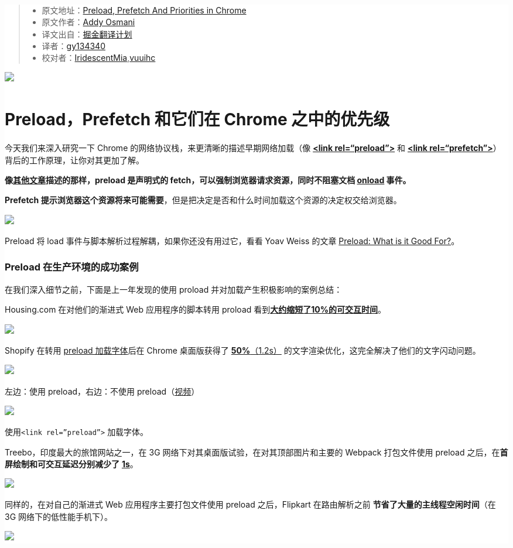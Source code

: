 > * 原文地址：[Preload, Prefetch And Priorities in Chrome](https://medium.com/reloading/preload-prefetch-and-priorities-in-chrome-776165961bbf)
> * 原文作者：[Addy Osmani](https://medium.com/@addyosmani?source=post_header_lockup)
> * 译文出自：[掘金翻译计划](https://github.com/xitu/gold-miner)
> * 译者：[gy134340](https://github.com/gy134340)
> * 校对者：[IridescentMia](https://github.com/IridescentMia),[vuuihc](https://github.com/vuuihc)


<img src="https://cdn-images-1.medium.com/max/2000/1*W4_tAMHlFs6tunMxbXQjFA.png">

# **Preload，Prefetch 和它们在 Chrome 之中的优先级**

今天我们来深入研究一下 Chrome 的网络协议栈，来更清晰的描述早期网络加载（像 [**\<link rel=“preload”>**](https://w3c.github.io/preload/) 和 [**\<link rel=“prefetch”>**](https://w3c.github.io/resource-hints/)）背后的工作原理，让你对其更加了解。

**像[其他文章](https://www.smashingmagazine.com/2016/02/preload-what-is-it-good-for/)描述的那样，preload 是声明式的 fetch，可以强制浏览器请求资源，同时不阻塞文档 [onload](https://developer.mozilla.org/en-US/docs/Web/API/GlobalEventHandlers/onload) 事件。**

**Prefetch 提示浏览器这个资源将来可能需要**，但是把决定是否和什么时间加载这个资源的决定权交给浏览器。

<img src="https://cdn-images-1.medium.com/max/2000/1*PSMeFcC3AXDUmdNf5l19Ug.jpeg">

Preload 将 load 事件与脚本解析过程解耦，如果你还没有用过它，看看 Yoav Weiss 的文章 [Preload: What is it Good For?](https://www.smashingmagazine.com/2016/02/preload-what-is-it-good-for/)。

### Preload 在生产环境的成功案例

在我们深入细节之前，下面是上一年发现的使用 proload 并对加载产生积极影响的案例总结：

Housing.com 在对他们的渐进式 Web 应用程序的脚本转用 proload 看到[**大约缩短了10%的可交互时间**](https://twitter.com/HousingEngg/status/844169796891508737)。

<img src="https://cdn-images-1.medium.com/max/2000/1*fZH0GKzI42x7IgxKfiaddA.png">

Shopify 在转用 [preload 加载字体](https://www.bramstein.com/writing/preload-hints-for-web-fonts.html)后在 Chrome 桌面版获得了 [**50%**（1.2s）](https://twitter.com/ShopifyEng/status/844245243948163072) 的文字渲染优化，这完全解决了他们的文字闪动问题。

<img src="https://cdn-images-1.medium.com/max/1000/0*rDnsYXceRwO-xxSZ.">

左边：使用 preload，右边：不使用 preload（[视频](https://video.twimg.com/tweet_video/C7dcmxaUwAAUhPX.mp4)）

<img src="https://cdn-images-1.medium.com/max/1000/1*r2RiRVrghz5iDUnhBX8W1Q.png">

使用`<link rel=”preload”>` 加载字体。

Treebo，印度最大的旅馆网站之一，在 3G 网络下对其桌面版试验，在对其顶部图片和主要的 Webpack 打包文件使用 preload 之后，在**首屏绘制和可交互延迟分别减少了** [**1s**](https://twitter.com/__lakshya/status/844429211867791361)。

<img src="https://cdn-images-1.medium.com/max/2000/1*SKYdHNpGldFFUPZBDZQgSQ.png">

同样的，在对自己的渐进式 Web 应用程序主要打包文件使用 preload 之后，Flipkart 在路由解析之前 **节省了大量的主线程空闲时间**（在 3G 网络下的低性能手机下）。

<img src="https://cdn-images-1.medium.com/max/1000/0*QL0ztXPZ1wUXpRKX.">
